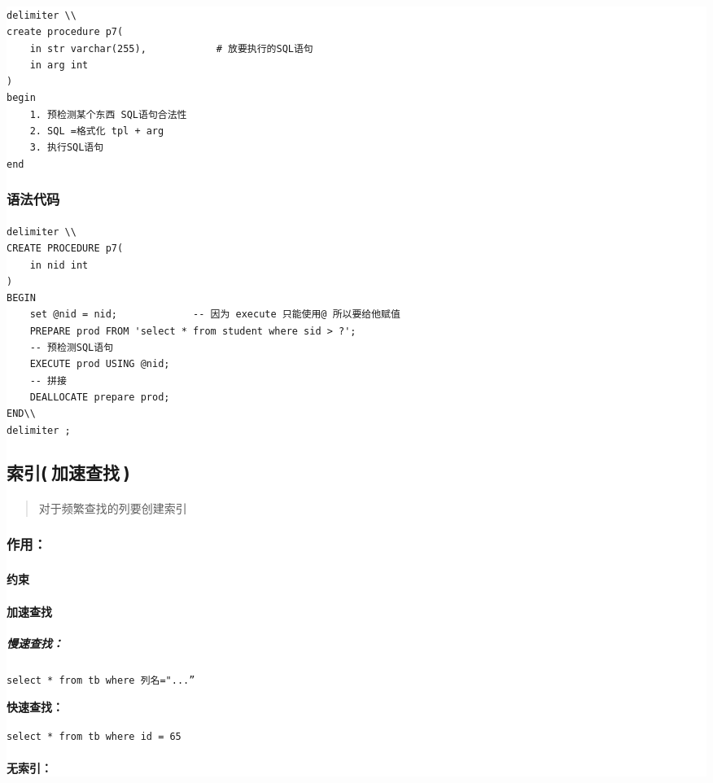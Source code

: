 ```mysql
delimiter \\
create procedure p7(
	in str varchar(255),			# 放要执行的SQL语句
	in arg int
)
begin 
	1. 预检测某个东西 SQL语句合法性
	2. SQL =格式化 tpl + arg 
	3. 执行SQL语句
end
```

### 语法代码

```mysql
delimiter \\
CREATE PROCEDURE p7(
	in nid int
)
BEGIN
	set @nid = nid;				-- 因为 execute 只能使用@ 所以要给他赋值
	PREPARE prod FROM 'select * from student where sid > ?';		
	-- 预检测SQL语句
	EXECUTE prod USING @nid;										
	-- 拼接
	DEALLOCATE prepare prod; 
END\\
delimiter ;
```



## 索引( 加速查找 )
> 对于频繁查找的列要创建索引

### 作用：

#### 约束

#### 加速查找

##### 慢速查找：

```mysql
select * from tb where 列名="...”
```

**快速查找：**

```mysql
select * from tb where id = 65
```

#### 无索引：
